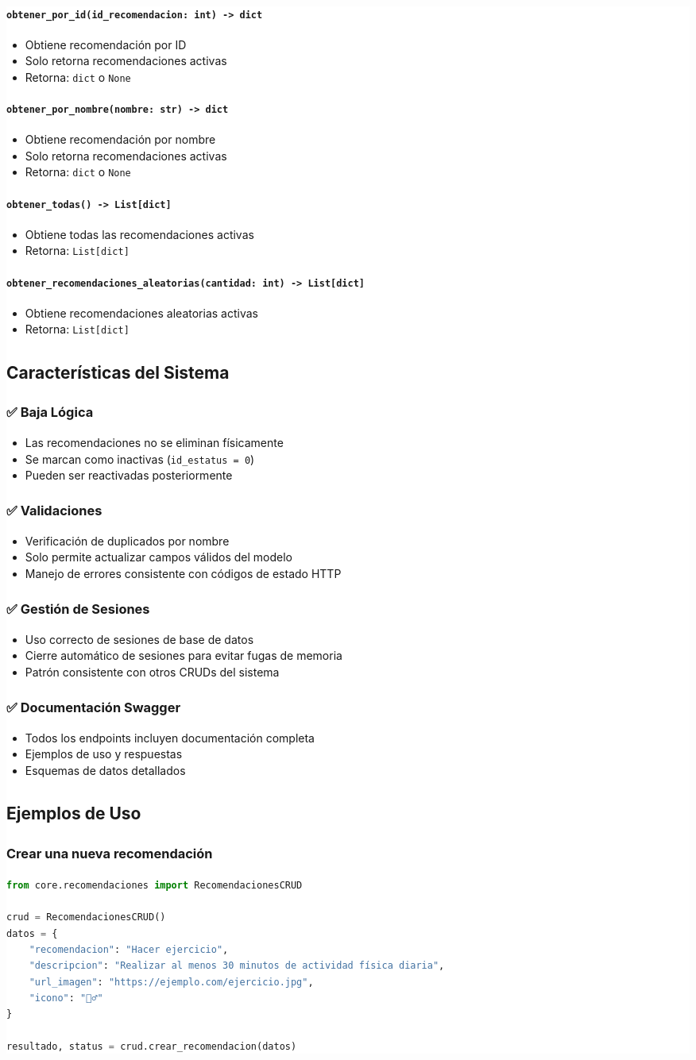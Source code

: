 #### `obtener_por_id(id_recomendacion: int) -> dict`
- Obtiene recomendación por ID
- Solo retorna recomendaciones activas
- Retorna: `dict` o `None`

#### `obtener_por_nombre(nombre: str) -> dict`
- Obtiene recomendación por nombre
- Solo retorna recomendaciones activas
- Retorna: `dict` o `None`

#### `obtener_todas() -> List[dict]`
- Obtiene todas las recomendaciones activas
- Retorna: `List[dict]`

#### `obtener_recomendaciones_aleatorias(cantidad: int) -> List[dict]`
- Obtiene recomendaciones aleatorias activas
- Retorna: `List[dict]`

## Características del Sistema

### ✅ Baja Lógica
- Las recomendaciones no se eliminan físicamente
- Se marcan como inactivas (`id_estatus = 0`)
- Pueden ser reactivadas posteriormente

### ✅ Validaciones
- Verificación de duplicados por nombre
- Solo permite actualizar campos válidos del modelo
- Manejo de errores consistente con códigos de estado HTTP

### ✅ Gestión de Sesiones
- Uso correcto de sesiones de base de datos
- Cierre automático de sesiones para evitar fugas de memoria
- Patrón consistente con otros CRUDs del sistema

### ✅ Documentación Swagger
- Todos los endpoints incluyen documentación completa
- Ejemplos de uso y respuestas
- Esquemas de datos detallados

## Ejemplos de Uso

### Crear una nueva recomendación
```python
from core.recomendaciones import RecomendacionesCRUD

crud = RecomendacionesCRUD()
datos = {
    "recomendacion": "Hacer ejercicio",
    "descripcion": "Realizar al menos 30 minutos de actividad física diaria",
    "url_imagen": "https://ejemplo.com/ejercicio.jpg",
    "icono": "🏃‍♂️"
}

resultado, status = crud.crear_recomendacion(datos)
```
